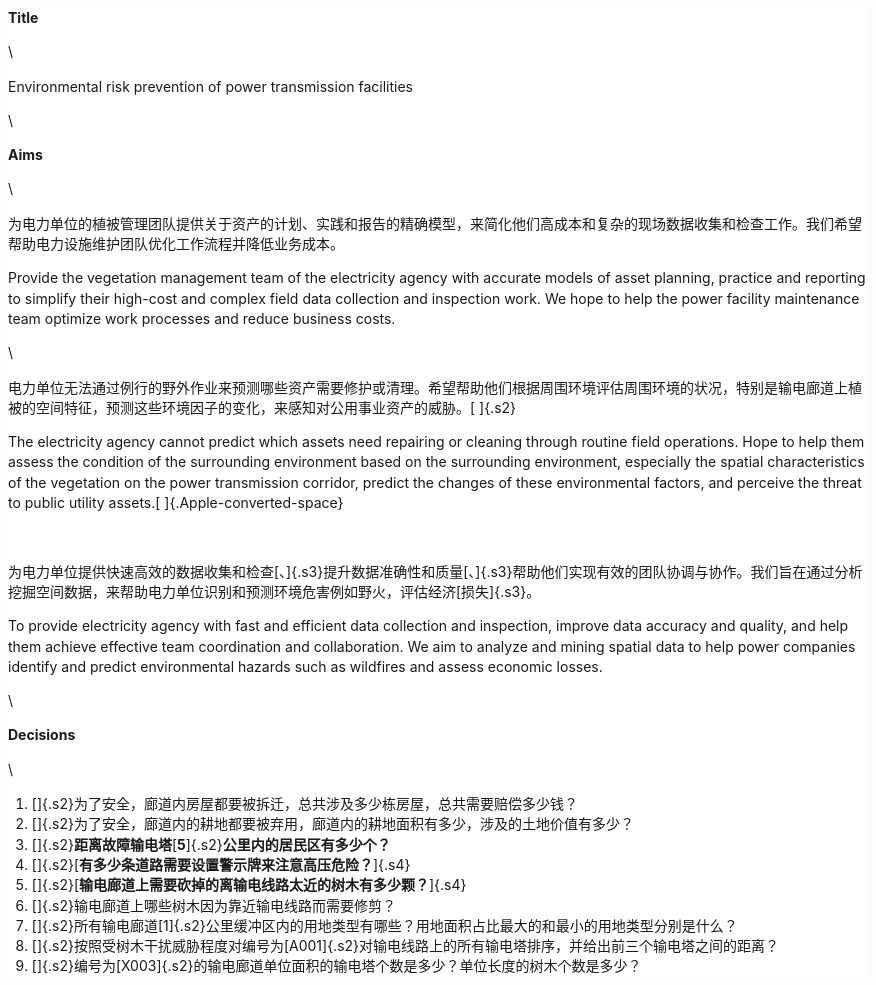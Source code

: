 **Title**

\

Environmental risk prevention of power transmission facilities

\

**Aims**

\

为电力单位的植被管理团队提供关于资产的计划、实践和报告的精确模型，来简化他们高成本和复杂的现场数据收集和检查工作。我们希望帮助电力设施维护团队优化工作流程并降低业务成本。

Provide the vegetation management team of the electricity agency with
accurate models of asset planning, practice and reporting to simplify
their high-cost and complex field data collection and inspection work.
We hope to help the power facility maintenance team optimize work
processes and reduce business costs.

\

电力单位无法通过例行的野外作业来预测哪些资产需要修护或清理。希望帮助他们根据周围环境评估周围环境的状况，特别是输电廊道上植被的空间特征，预测这些环境因子的变化，来感知对公用事业资产的威胁。[ ]{.s2}

The electricity agency cannot predict which assets need repairing or
cleaning through routine field operations. Hope to help them assess the
condition of the surrounding environment based on the surrounding
environment, especially the spatial characteristics of the vegetation on
the power transmission corridor, predict the changes of these
environmental factors, and perceive the threat to public utility
assets.[ ]{.Apple-converted-space}

 

为电力单位提供快速高效的数据收集和检查[、]{.s3}提升数据准确性和质量[、]{.s3}帮助他们实现有效的团队协调与协作。我们旨在通过分析挖掘空间数据，来帮助电力单位识别和预测环境危害例如野火，评估经济[损失]{.s3}。

To provide electricity agency with fast and efficient data collection
and inspection, improve data accuracy and quality, and help them achieve
effective team coordination and collaboration. We aim to analyze and
mining spatial data to help power companies identify and predict
environmental hazards such as wildfires and assess economic losses.

\

**Decisions**

\

1.  []{.s2}为了安全，廊道内房屋都要被拆迁，总共涉及多少栋房屋，总共需要赔偿多少钱？
2.  []{.s2}为了安全，廊道内的耕地都要被弃用，廊道内的耕地面积有多少，涉及的土地价值有多少？
3.  []{.s2}**距离故障输电塔**[**5**]{.s2}**公里内的居民区有多少个？**
4.  []{.s2}[**有多少条道路需要设置警示牌来注意高压危险？**]{.s4}
5.  []{.s2}[**输电廊道上需要砍掉的离输电线路太近的树木有多少颗？**]{.s4}
6.  []{.s2}输电廊道上哪些树木因为靠近输电线路而需要修剪？
7.  []{.s2}所有输电廊道[1]{.s2}公里缓冲区内的用地类型有哪些？用地面积占比最大的和最小的用地类型分别是什么？
8.  []{.s2}按照受树木干扰威胁程度对编号为[A001]{.s2}对输电线路上的所有输电塔排序，并给出前三个输电塔之间的距离？
9.  []{.s2}编号为[X003]{.s2}的输电廊道单位面积的输电塔个数是多少？单位长度的树木个数是多少？
